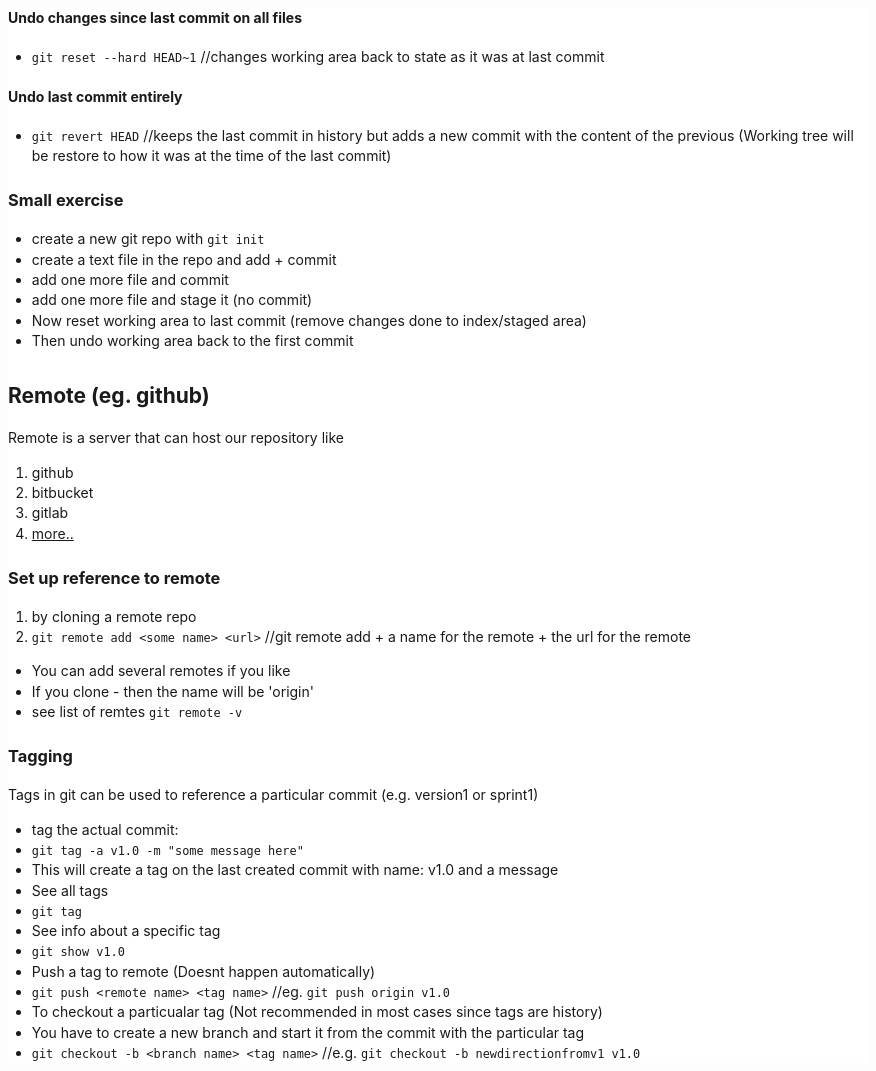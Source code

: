 

#### Undo changes since last commit on all files
- `git reset --hard HEAD~1` //changes working area back to state as it was at last commit



#### Undo last commit entirely
- `git revert HEAD` //keeps the last commit in history but adds a new commit with the content of the previous (Working tree will be restore to how it was at the time of the last commit)



### Small exercise
- create a new git repo with `git init`
- create a text file in the repo and add + commit
- add one more file and commit
- add one more file and stage it (no commit)
- Now reset working area to last commit (remove changes done to index/staged area)
- Then undo working area back to the first commit



## Remote (eg. github)
Remote is a server that can host our repository like
1. github
2. bitbucket
3. gitlab
4. [more..](https://www.git-tower.com/blog/git-hosting-services-compared/)



### Set up reference to remote
1. by cloning a remote repo
2. `git remote add <some name> <url>` //git remote add + a name for the remote + the url for the remote  
 -  You can add several remotes if you like
 -  If you clone - then the name will be 'origin'
 -  see list of remtes `git remote -v`



### Tagging
Tags in git can be used to reference a particular commit (e.g. version1 or sprint1)

- tag the actual commit:
 - `git tag -a v1.0 -m "some message here"`
  - This will create a tag on the last created commit with name: v1.0 and a message
- See all tags
 - `git tag`
- See info about a specific tag
 - `git show v1.0`
- Push a tag to remote (Doesnt happen automatically)
 - `git push <remote name> <tag name>` //eg. `git push origin v1.0`
- To checkout a particualar tag (Not recommended in most cases since tags are history)
 - You have to create a new branch and start it from the commit with the particular tag
  - `git checkout -b <branch name> <tag name>` //e.g. `git checkout -b newdirectionfromv1 v1.0`
